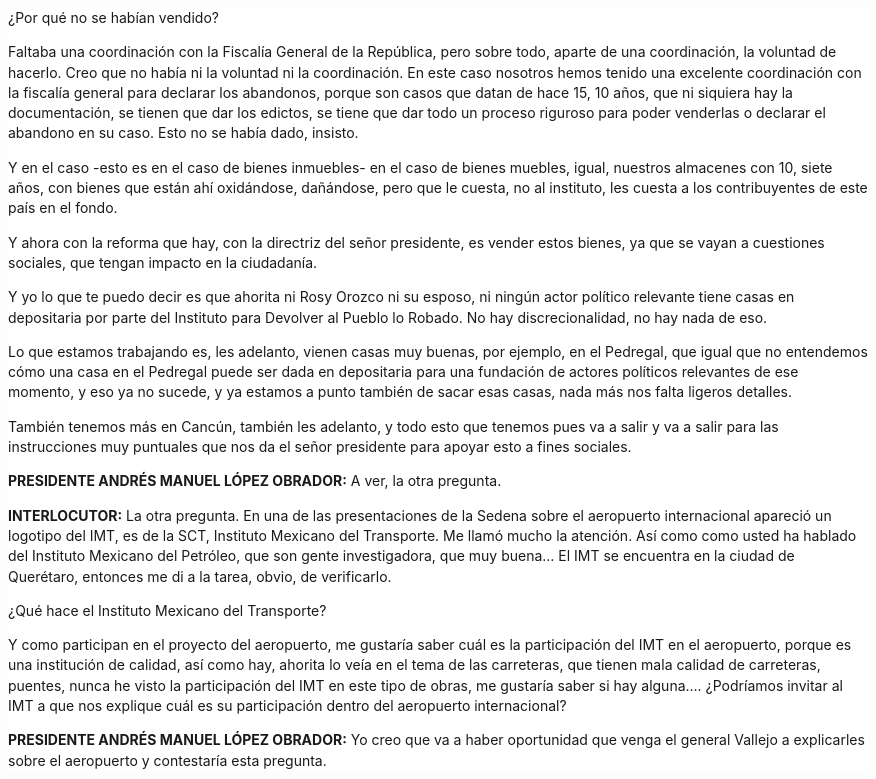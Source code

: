 ¿Por qué no se habían vendido?

Faltaba una coordinación con la Fiscalía General de la República, pero sobre
todo, aparte de una coordinación, la voluntad de hacerlo. Creo que no había ni
la voluntad ni la coordinación. En este caso nosotros hemos tenido una
excelente coordinación con la fiscalía general para declarar los abandonos,
porque son casos que datan de hace 15, 10 años, que ni siquiera hay la
documentación, se tienen que dar los edictos, se tiene que dar todo un proceso
riguroso para poder venderlas o declarar el abandono en su caso. Esto no se
había dado, insisto.

Y en el caso -esto es en el caso de bienes inmuebles- en el caso de bienes
muebles, igual, nuestros almacenes con 10, siete años, con bienes que están
ahí oxidándose, dañándose, pero que le cuesta, no al instituto, les cuesta a
los contribuyentes de este país en el fondo.

Y ahora con la reforma que hay, con la directriz del señor presidente, es
vender estos bienes, ya que se vayan a cuestiones sociales, que tengan impacto
en la ciudadanía.

Y yo lo que te puedo decir es que ahorita ni Rosy Orozco ni su esposo, ni
ningún actor político relevante tiene casas en depositaria por parte del
Instituto para Devolver al Pueblo lo Robado. No hay discrecionalidad, no hay
nada de eso.

Lo que estamos trabajando es, les adelanto, vienen casas muy buenas, por
ejemplo, en el Pedregal, que igual que no entendemos cómo una casa en el
Pedregal puede ser dada en depositaria para una fundación de actores políticos
relevantes de ese momento, y eso ya no sucede, y ya estamos a punto también de
sacar esas casas, nada más nos falta ligeros detalles.

También tenemos más en Cancún, también les adelanto, y todo esto que tenemos
pues va a salir y va a salir para las instrucciones muy puntuales que nos da
el señor presidente para apoyar esto a fines sociales.

**PRESIDENTE ANDRÉS MANUEL LÓPEZ OBRADOR:** A ver, la otra pregunta.

**INTERLOCUTOR:** La otra pregunta. En una de las presentaciones de la Sedena
sobre el aeropuerto internacional apareció un logotipo del IMT, es de la SCT,
Instituto Mexicano del Transporte. Me llamó mucho la atención. Así como como
usted ha hablado del Instituto Mexicano del Petróleo, que son gente
investigadora, que muy buena… El IMT se encuentra en la ciudad de Querétaro,
entonces me di a la tarea, obvio, de verificarlo.

¿Qué hace el Instituto Mexicano del Transporte?

Y como participan en el proyecto del aeropuerto, me gustaría saber cuál es la
participación del IMT en el aeropuerto, porque es una institución de calidad,
así como hay, ahorita lo veía en el tema de las carreteras, que tienen mala
calidad de carreteras, puentes, nunca he visto la participación del IMT en
este tipo de obras, me gustaría saber si hay alguna…. ¿Podríamos invitar al
IMT a que nos explique cuál es su participación dentro del aeropuerto
internacional?

**PRESIDENTE ANDRÉS MANUEL LÓPEZ OBRADOR:** Yo creo que va a haber oportunidad
que venga el general Vallejo a explicarles sobre el aeropuerto y contestaría
esta pregunta.

